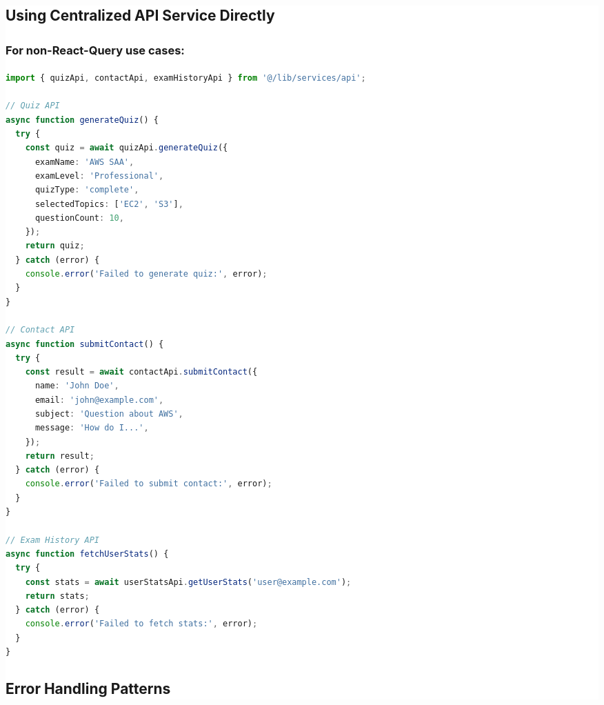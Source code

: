 ## Using Centralized API Service Directly

### For non-React-Query use cases:

```typescript
import { quizApi, contactApi, examHistoryApi } from '@/lib/services/api';

// Quiz API
async function generateQuiz() {
  try {
    const quiz = await quizApi.generateQuiz({
      examName: 'AWS SAA',
      examLevel: 'Professional',
      quizType: 'complete',
      selectedTopics: ['EC2', 'S3'],
      questionCount: 10,
    });
    return quiz;
  } catch (error) {
    console.error('Failed to generate quiz:', error);
  }
}

// Contact API
async function submitContact() {
  try {
    const result = await contactApi.submitContact({
      name: 'John Doe',
      email: 'john@example.com',
      subject: 'Question about AWS',
      message: 'How do I...',
    });
    return result;
  } catch (error) {
    console.error('Failed to submit contact:', error);
  }
}

// Exam History API
async function fetchUserStats() {
  try {
    const stats = await userStatsApi.getUserStats('user@example.com');
    return stats;
  } catch (error) {
    console.error('Failed to fetch stats:', error);
  }
}
```

## Error Handling Patterns
